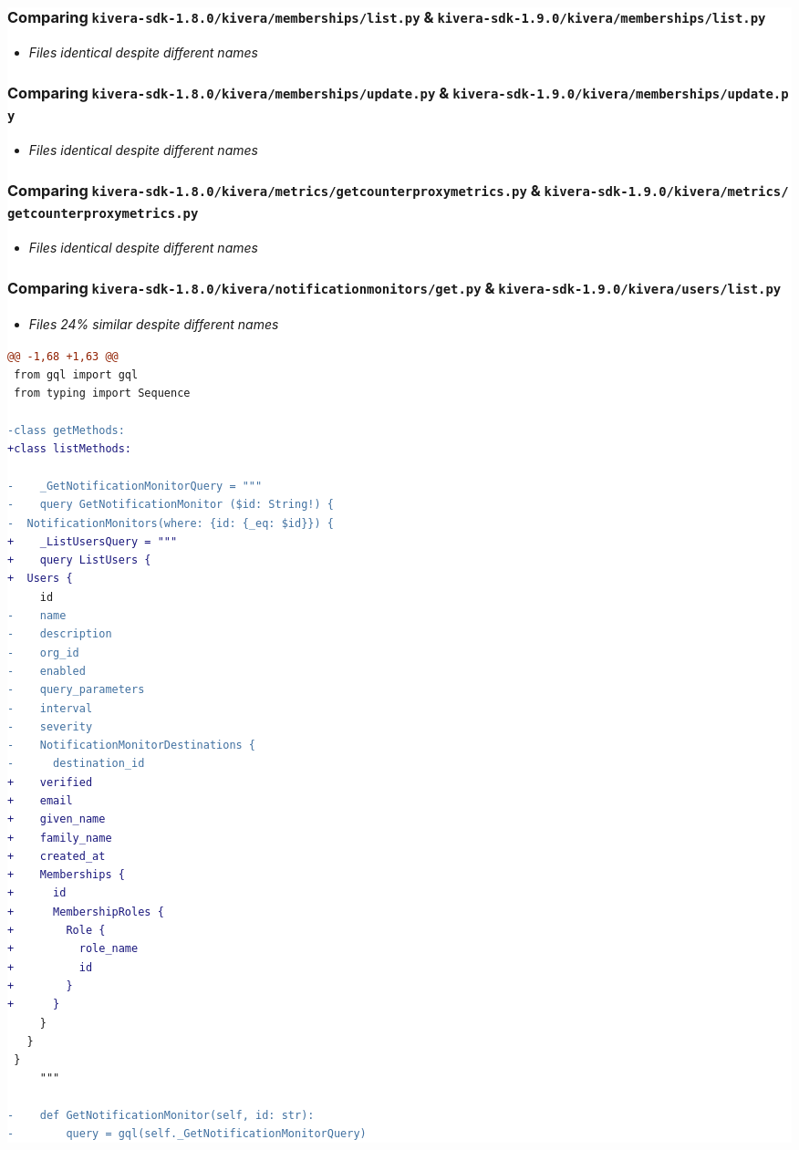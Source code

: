 ### Comparing `kivera-sdk-1.8.0/kivera/memberships/list.py` & `kivera-sdk-1.9.0/kivera/memberships/list.py`

 * *Files identical despite different names*

### Comparing `kivera-sdk-1.8.0/kivera/memberships/update.py` & `kivera-sdk-1.9.0/kivera/memberships/update.py`

 * *Files identical despite different names*

### Comparing `kivera-sdk-1.8.0/kivera/metrics/getcounterproxymetrics.py` & `kivera-sdk-1.9.0/kivera/metrics/getcounterproxymetrics.py`

 * *Files identical despite different names*

### Comparing `kivera-sdk-1.8.0/kivera/notificationmonitors/get.py` & `kivera-sdk-1.9.0/kivera/users/list.py`

 * *Files 24% similar despite different names*

```diff
@@ -1,68 +1,63 @@
 from gql import gql
 from typing import Sequence
 
-class getMethods:
+class listMethods:
 
-    _GetNotificationMonitorQuery = """
-    query GetNotificationMonitor ($id: String!) {
-  NotificationMonitors(where: {id: {_eq: $id}}) {
+    _ListUsersQuery = """
+    query ListUsers {
+  Users {
     id
-    name
-    description
-    org_id
-    enabled
-    query_parameters
-    interval
-    severity
-    NotificationMonitorDestinations {
-      destination_id
+    verified
+    email
+    given_name
+    family_name
+    created_at
+    Memberships {
+      id
+      MembershipRoles {
+        Role {
+          role_name
+          id
+        }
+      }
     }
   }
 }
     """
 
-    def GetNotificationMonitor(self, id: str):
-        query = gql(self._GetNotificationMonitorQuery)
```